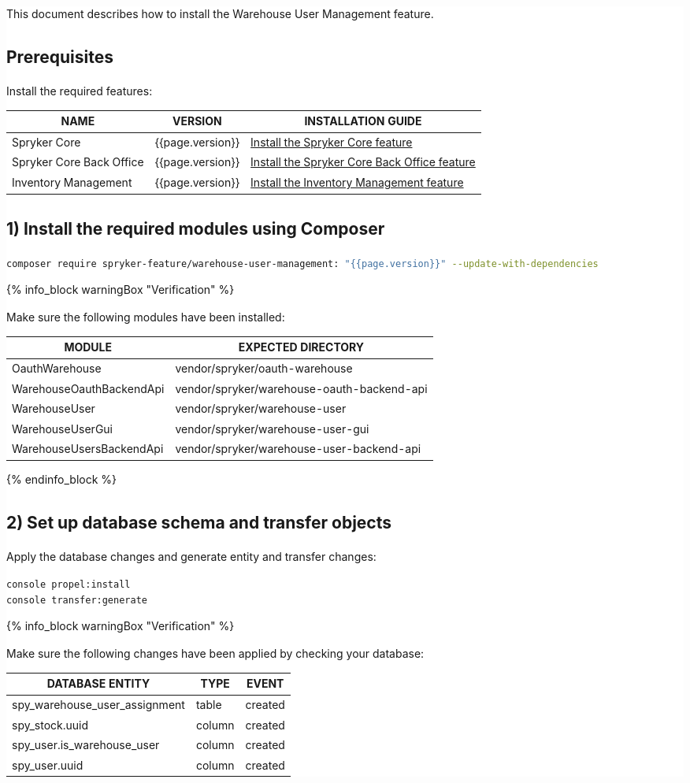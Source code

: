 
This document describes how to install the Warehouse User Management feature.


## Prerequisites

Install the required features:

| NAME                     | VERSION          | INSTALLATION GUIDE                                                                                                                                                                         |
|--------------------------|------------------|-------------------------------------------------------------------------------------------------------------------------------------------------------------------------------------------|
| Spryker Core             | {{page.version}} | [Install the Spryker Core feature](/docs/pbc/all/miscellaneous/{{page.version}}/install-and-upgrade/install-features/install-the-spryker-core-feature.html)                                                      |  |
| Spryker Core Back Office | {{page.version}} | [Install the Spryker Core Back Office feature](/docs/scos/dev/feature-integration-guides/{{page.version}}/spryker-core-back-office-feature-integration.html)                              |
| Inventory Management     | {{page.version}} | [Install the Inventory Management feature](/docs/pbc/all/warehouse-management-system/{{page.version}}/base-shop/install-and-upgrade/install-features/install-the-inventory-management-feature.html) |

## 1) Install the required modules using Composer

```bash
composer require spryker-feature/warehouse-user-management: "{{page.version}}" --update-with-dependencies
```

{% info_block warningBox "Verification" %}

Make sure the following modules have been installed:

| MODULE                    | EXPECTED DIRECTORY                         |
|---------------------------|--------------------------------------------|
| OauthWarehouse            | vendor/spryker/oauth-warehouse             |
| WarehouseOauthBackendApi  | vendor/spryker/warehouse-oauth-backend-api |
| WarehouseUser             | vendor/spryker/warehouse-user              |
| WarehouseUserGui          | vendor/spryker/warehouse-user-gui          |
| WarehouseUsersBackendApi  | vendor/spryker/warehouse-user-backend-api  |

{% endinfo_block %}

## 2) Set up database schema and transfer objects

Apply the database changes and generate entity and transfer changes:

```bash
console propel:install
console transfer:generate
```

{% info_block warningBox "Verification" %}

Make sure the following changes have been applied by checking your database:

| DATABASE ENTITY               | TYPE   | EVENT   |
|-------------------------------|--------|---------|
| spy_warehouse_user_assignment | table  | created |
| spy_stock.uuid                | column | created |
| spy_user.is_warehouse_user    | column | created |
| spy_user.uuid                 | column | created |
